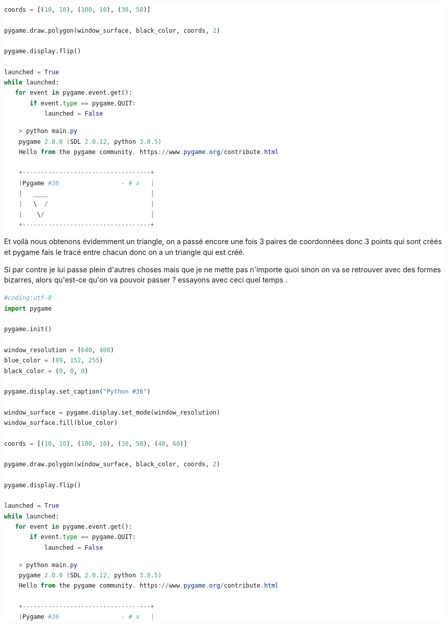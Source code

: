 ```py
coords = [(10, 10), (100, 10), (30, 50)]

pygame.draw.polygon(window_surface, black_color, coords, 2)

pygame.display.flip()

launched = True
while launched:
   for event in pygame.event.get():
       if event.type == pygame.QUIT:
           launched = False
```
```powershell
    > python main.py
    pygame 2.0.0 (SDL 2.0.12, python 3.8.5)
    Hello from the pygame community. https://www.pygame.org/contribute.html
    
    +-----------------------------------+
    |Pygame #36                 - # x   |
    |   ____                            |
    |   \  /                            |
    |    \/                             |
    +-----------------------------------+
```
Et voilà nous obtenons évidemment un triangle, on a passé encore une fois 3 paires de coordonnées donc 3 points qui sont créés et pygame fais le tracé entre chacun donc on a un triangle qui est créé. 

Si par contre je lui passe plein d'autres choses mais que je ne mette pas n'importe quoi sinon on va se retrouver avec des formes bizarres, alors qu'est-ce qu'on va pouvoir passer ? essayons avec ceci quel temps .
```py
#coding:utf-8
import pygame

pygame.init()

window_resolution = (640, 480)
blue_color = (89, 152, 255)
black_color = (0, 0, 0)

pygame.display.set_caption("Python #36")

window_surface = pygame.display.set_mode(window_resolution)
window_surface.fill(blue_color)

coords = [(10, 10), (100, 10), (30, 50), (40, 60)]

pygame.draw.polygon(window_surface, black_color, coords, 2)

pygame.display.flip()

launched = True
while launched:
   for event in pygame.event.get():
       if event.type == pygame.QUIT:
           launched = False
```
```powershell
    > python main.py
    pygame 2.0.0 (SDL 2.0.12, python 3.8.5)
    Hello from the pygame community. https://www.pygame.org/contribute.html
    
    +-----------------------------------+
    |Pygame #36                 - # x   |
```
